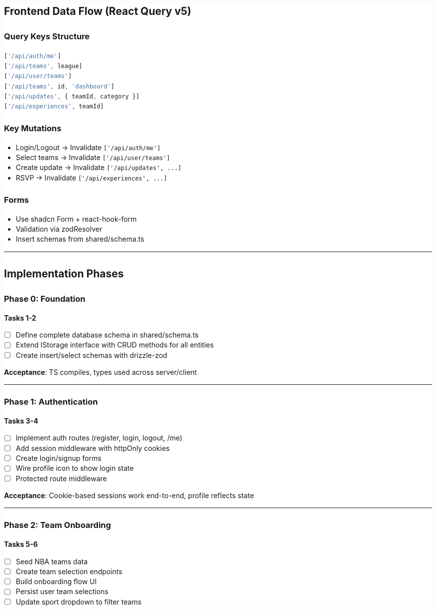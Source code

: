 
## Frontend Data Flow (React Query v5)

### Query Keys Structure
```typescript
['/api/auth/me']
['/api/teams', league]
['/api/user/teams']
['/api/teams', id, 'dashboard']
['/api/updates', { teamId, category }]
['/api/experiences', teamId]
```

### Key Mutations
- Login/Logout → Invalidate `['/api/auth/me']`
- Select teams → Invalidate `['/api/user/teams']`
- Create update → Invalidate `['/api/updates', ...]`
- RSVP → Invalidate `['/api/experiences', ...]`

### Forms
- Use shadcn Form + react-hook-form
- Validation via zodResolver
- Insert schemas from shared/schema.ts

---

## Implementation Phases

### Phase 0: Foundation
**Tasks 1-2**
- [ ] Define complete database schema in shared/schema.ts
- [ ] Extend IStorage interface with CRUD methods for all entities
- [ ] Create insert/select schemas with drizzle-zod

**Acceptance**: TS compiles, types used across server/client

---

### Phase 1: Authentication
**Tasks 3-4**
- [ ] Implement auth routes (register, login, logout, /me)
- [ ] Add session middleware with httpOnly cookies
- [ ] Create login/signup forms
- [ ] Wire profile icon to show login state
- [ ] Protected route middleware

**Acceptance**: Cookie-based sessions work end-to-end, profile reflects state

---

### Phase 2: Team Onboarding
**Tasks 5-6**
- [ ] Seed NBA teams data
- [ ] Create team selection endpoints
- [ ] Build onboarding flow UI
- [ ] Persist user team selections
- [ ] Update sport dropdown to filter teams
